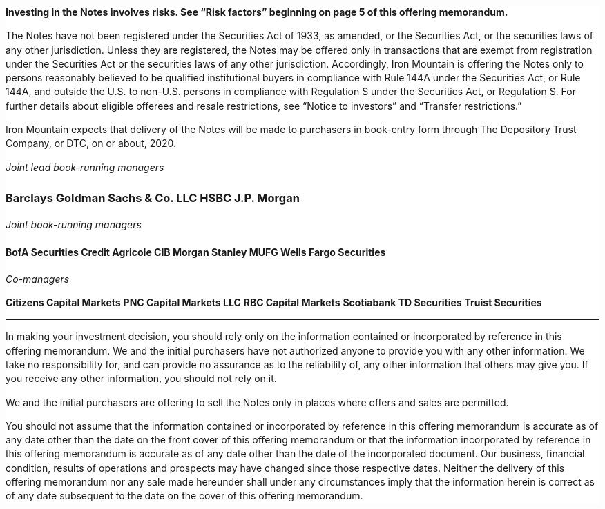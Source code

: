 **Investing in the Notes involves risks. See “Risk factors” beginning on page 5 of this offering memorandum.**


The Notes have not been registered under the Securities Act of 1933, as amended, or the Securities Act, or the securities
laws of any other jurisdiction. Unless they are registered, the Notes may be offered only in transactions that are exempt from
registration under the Securities Act or the securities laws of any other jurisdiction. Accordingly, Iron Mountain is offering the
Notes only to persons reasonably believed to be qualified institutional buyers in compliance with Rule 144A under the
Securities Act, or Rule 144A, and outside the U.S. to non-U.S. persons in compliance with Regulation S under the Securities
Act, or Regulation S. For further details about eligible offerees and resale restrictions, see “Notice to investors” and “Transfer
restrictions.”

Iron Mountain expects that delivery of the Notes will be made to purchasers in book-entry form through The Depository
Trust Company, or DTC, on or about, 2020.

_Joint lead book-running managers_

### Barclays Goldman Sachs & Co. LLC HSBC J.P. Morgan


_Joint book-running managers_


#### BofA Securities Credit Agricole CIB Morgan Stanley MUFG Wells Fargo Securities

_Co-managers_


**Citizens Capital Markets** **PNC Capital Markets LLC** **RBC Capital Markets** **Scotiabank TD Securities** **Truist Securities**


-----

In making your investment decision, you should rely only on the information contained or incorporated
by reference in this offering memorandum. We and the initial purchasers have not authorized anyone to
provide you with any other information. We take no responsibility for, and can provide no assurance as to the
reliability of, any other information that others may give you. If you receive any other information, you
should not rely on it.

We and the initial purchasers are offering to sell the Notes only in places where offers and sales are
permitted.

You should not assume that the information contained or incorporated by reference in this offering
memorandum is accurate as of any date other than the date on the front cover of this offering memorandum
or that the information incorporated by reference in this offering memorandum is accurate as of any date
other than the date of the incorporated document. Our business, financial condition, results of operations
and prospects may have changed since those respective dates. Neither the delivery of this offering
memorandum nor any sale made hereunder shall under any circumstances imply that the information herein
is correct as of any date subsequent to the date on the cover of this offering memorandum.

